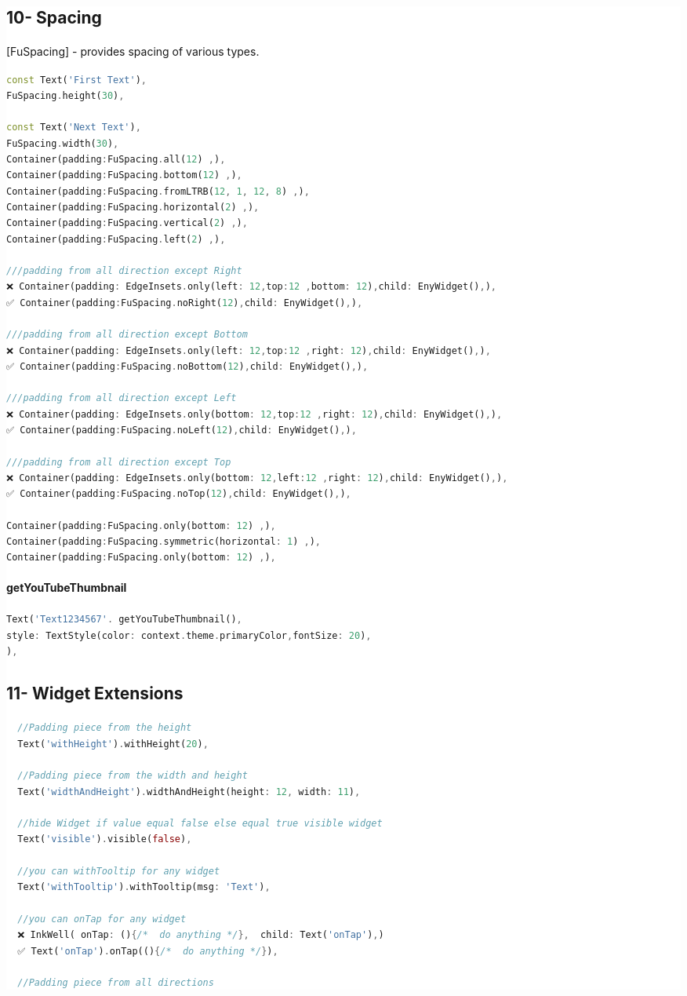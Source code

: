 ## 10- Spacing
[FuSpacing] - provides spacing of various types.
```dart
const Text('First Text'),
FuSpacing.height(30),

const Text('Next Text'),
FuSpacing.width(30),
Container(padding:FuSpacing.all(12) ,),
Container(padding:FuSpacing.bottom(12) ,),
Container(padding:FuSpacing.fromLTRB(12, 1, 12, 8) ,),
Container(padding:FuSpacing.horizontal(2) ,),
Container(padding:FuSpacing.vertical(2) ,),
Container(padding:FuSpacing.left(2) ,),

///padding from all direction except Right
❌ Container(padding: EdgeInsets.only(left: 12,top:12 ,bottom: 12),child: EnyWidget(),),
✅ Container(padding:FuSpacing.noRight(12),child: EnyWidget(),),

///padding from all direction except Bottom
❌ Container(padding: EdgeInsets.only(left: 12,top:12 ,right: 12),child: EnyWidget(),),
✅ Container(padding:FuSpacing.noBottom(12),child: EnyWidget(),),

///padding from all direction except Left
❌ Container(padding: EdgeInsets.only(bottom: 12,top:12 ,right: 12),child: EnyWidget(),),
✅ Container(padding:FuSpacing.noLeft(12),child: EnyWidget(),),

///padding from all direction except Top
❌ Container(padding: EdgeInsets.only(bottom: 12,left:12 ,right: 12),child: EnyWidget(),),
✅ Container(padding:FuSpacing.noTop(12),child: EnyWidget(),),

Container(padding:FuSpacing.only(bottom: 12) ,),
Container(padding:FuSpacing.symmetric(horizontal: 1) ,),
Container(padding:FuSpacing.only(bottom: 12) ,),
```

#### getYouTubeThumbnail

```dart
Text('Text1234567'. getYouTubeThumbnail(),
style: TextStyle(color: context.theme.primaryColor,fontSize: 20),
),

```
## 11- Widget Extensions
```dart
  //Padding piece from the height 
  Text('withHeight').withHeight(20),

  //Padding piece from the width and height 
  Text('widthAndHeight').widthAndHeight(height: 12, width: 11),

  //hide Widget if value equal false else equal true visible widget
  Text('visible').visible(false),

  //you can withTooltip for any widget
  Text('withTooltip').withTooltip(msg: 'Text'),
  
  //you can onTap for any widget
  ❌ InkWell( onTap: (){/*  do anything */},  child: Text('onTap'),)
  ✅ Text('onTap').onTap((){/*  do anything */}),

  //Padding piece from all directions
```